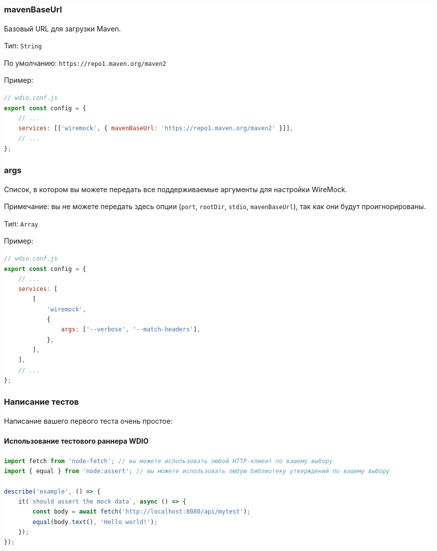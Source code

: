### mavenBaseUrl

Базовый URL для загрузки Maven.

Тип: `String`

По умолчанию: `https://repo1.maven.org/maven2`

Пример:

```js
// wdio.conf.js
export const config = {
	// ...
	services: [['wiremock', { mavenBaseUrl: 'https://repo1.maven.org/maven2' }]],
	// ...
};
```

### args

Список, в котором вы можете передать все поддерживаемые аргументы для настройки WireMock.

Примечание: вы не можете передать здесь опции (`port`, `rootDir`, `stdio`, `mavenBaseUrl`), так как они будут проигнорированы.

Тип: `Array`

Пример:

```js
// wdio.conf.js
export const config = {
	// ...
	services: [
		[
			'wiremock',
			{
				args: ['--verbose', '--match-headers'],
			},
		],
	],
	// ...
};
```

### Написание тестов

Написание вашего первого теста очень простое:

#### Использование тестового раннера WDIO

```js
import fetch from 'node-fetch'; // вы можете использовать любой HTTP-клиент по вашему выбору
import { equal } from 'node:assert'; // вы можете использовать любую библиотеку утверждений по вашему выбору

describe('example', () => {
	it(`should assert the mock data`, async () => {
		const body = await fetch('http://localhost:8080/api/mytest');
		equal(body.text(), 'Hello world!');
	});
});
```
